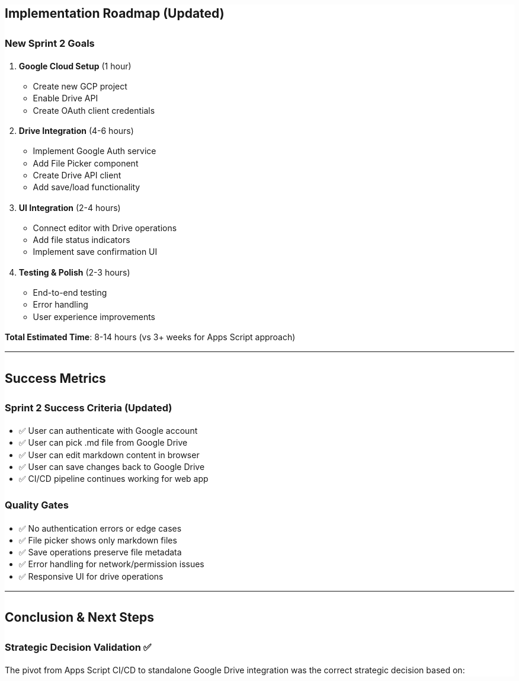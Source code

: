 
## Implementation Roadmap (Updated)

### **New Sprint 2 Goals**
1. **Google Cloud Setup** (1 hour)
   - Create new GCP project
   - Enable Drive API
   - Create OAuth client credentials
   
2. **Drive Integration** (4-6 hours)
   - Implement Google Auth service
   - Add File Picker component
   - Create Drive API client
   - Add save/load functionality

3. **UI Integration** (2-4 hours)  
   - Connect editor with Drive operations
   - Add file status indicators
   - Implement save confirmation UI

4. **Testing & Polish** (2-3 hours)
   - End-to-end testing
   - Error handling
   - User experience improvements

**Total Estimated Time**: 8-14 hours (vs 3+ weeks for Apps Script approach)

---

## Success Metrics

### **Sprint 2 Success Criteria (Updated)**
- ✅ User can authenticate with Google account
- ✅ User can pick .md file from Google Drive
- ✅ User can edit markdown content in browser
- ✅ User can save changes back to Google Drive
- ✅ CI/CD pipeline continues working for web app

### **Quality Gates**
- ✅ No authentication errors or edge cases
- ✅ File picker shows only markdown files
- ✅ Save operations preserve file metadata
- ✅ Error handling for network/permission issues
- ✅ Responsive UI for drive operations

---

## Conclusion & Next Steps

### **Strategic Decision Validation** ✅
The pivot from Apps Script CI/CD to standalone Google Drive integration was the correct strategic decision based on:

